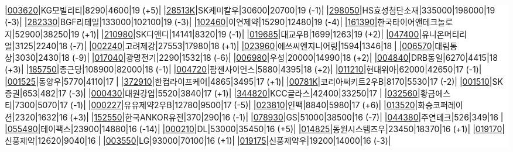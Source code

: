 |[003620](https://finance.daum.net/quotes/A003620)|KG모빌리티|8290|4600|19 (+5)|
|[28513K](https://finance.daum.net/quotes/A28513K)|SK케미칼우|30600|20700|19 (-1)|
|[298050](https://finance.daum.net/quotes/A298050)|HS효성첨단소재|335000|198000|19 (-3)|
|[282330](https://finance.daum.net/quotes/A282330)|BGF리테일|133000|102100|19 (-3)|
|[102460](https://finance.daum.net/quotes/A102460)|이연제약|15290|12480|19 (-4)|
|[161390](https://finance.daum.net/quotes/A161390)|한국타이어앤테크놀로지|52900|38250|19 (+1)|
|[210980](https://finance.daum.net/quotes/A210980)|SK디앤디|14141|8320|19 (-1)|
|[019685](https://finance.daum.net/quotes/A019685)|대교우B|1699|1263|19 (+2)|
|[047400](https://finance.daum.net/quotes/A047400)|유니온머티리얼|3125|2240|18 (-7)|
|[002240](https://finance.daum.net/quotes/A002240)|고려제강|27553|17980|18 (+1)|
|[023960](https://finance.daum.net/quotes/A023960)|에쓰씨엔지니어링|1594|1346|18 |
|[006570](https://finance.daum.net/quotes/A006570)|대림통상|3030|2430|18 (-9)|
|[017040](https://finance.daum.net/quotes/A017040)|광명전기|2290|1532|18 (-6)|
|[006980](https://finance.daum.net/quotes/A006980)|우성|20000|14990|18 (+2)|
|[004840](https://finance.daum.net/quotes/A004840)|DRB동일|6270|4415|18 (+3)|
|[185750](https://finance.daum.net/quotes/A185750)|종근당|108900|82000|18 (-1)|
|[004720](https://finance.daum.net/quotes/A004720)|팜젠사이언스|5880|4395|18 (+2)|
|[011210](https://finance.daum.net/quotes/A011210)|현대위아|62000|42650|17 (-1)|
|[001525](https://finance.daum.net/quotes/A001525)|동양우|5770|4110|17 |
|[372910](https://finance.daum.net/quotes/A372910)|한컴라이프케어|4865|3495|17 (+1)|
|[00781K](https://finance.daum.net/quotes/A00781K)|코리아써키트2우B|8170|5530|17 (-2)|
|[001510](https://finance.daum.net/quotes/A001510)|SK증권|653|482|17 (-3)|
|[000430](https://finance.daum.net/quotes/A000430)|대원강업|5520|3840|17 (+1)|
|[344820](https://finance.daum.net/quotes/A344820)|KCC글라스|42400|33250|17 |
|[032560](https://finance.daum.net/quotes/A032560)|황금에스티|7300|5070|17 (-1)|
|[000227](https://finance.daum.net/quotes/A000227)|유유제약2우B|12780|9500|17 (-5)|
|[023810](https://finance.daum.net/quotes/A023810)|인팩|8840|5980|17 (+6)|
|[013520](https://finance.daum.net/quotes/A013520)|화승코퍼레이션|2320|1632|16 (+3)|
|[152550](https://finance.daum.net/quotes/A152550)|한국ANKOR유전|370|290|16 (-1)|
|[078930](https://finance.daum.net/quotes/A078930)|GS|51000|38500|16 (-7)|
|[044380](https://finance.daum.net/quotes/A044380)|주연테크|526|349|16 |
|[055490](https://finance.daum.net/quotes/A055490)|테이팩스|23900|14880|16 (-14)|
|[000210](https://finance.daum.net/quotes/A000210)|DL|53000|35450|16 (+5)|
|[014825](https://finance.daum.net/quotes/A014825)|동원시스템즈우|23450|18370|16 (+1)|
|[019170](https://finance.daum.net/quotes/A019170)|신풍제약|12620|9040|16 |
|[003550](https://finance.daum.net/quotes/A003550)|LG|93000|70100|16 (+1)|
|[019175](https://finance.daum.net/quotes/A019175)|신풍제약우|19200|14000|16 (-3)|
